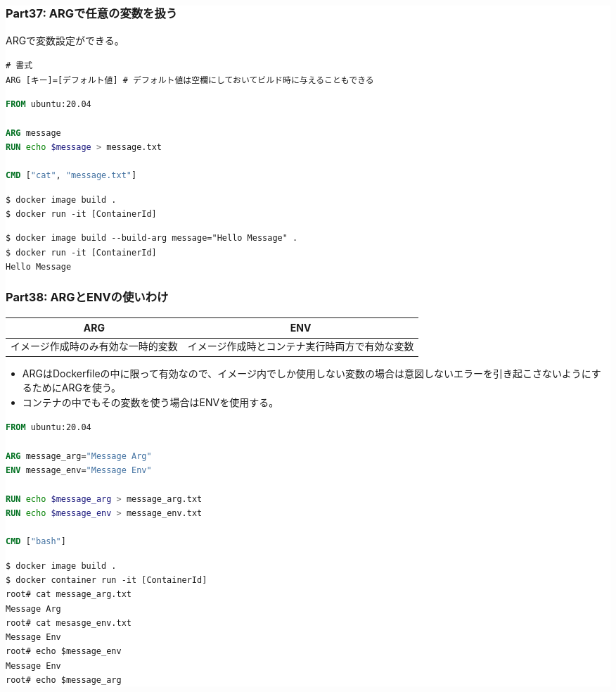 ### Part37: ARGで任意の変数を扱う
ARGで変数設定ができる。
```
# 書式
ARG [キー]=[デフォルト値] # デフォルト値は空欄にしておいてビルド時に与えることもできる
```

```Dockerfile
FROM ubuntu:20.04

ARG message
RUN echo $message > message.txt

CMD ["cat", "message.txt"]
```

```
$ docker image build .
$ docker run -it [ContainerId]

```
```
$ docker image build --build-arg message="Hello Message" . 
$ docker run -it [ContainerId]
Hello Message
```


### Part38: ARGとENVの使いわけ
| ARG                               | ENV                                          |
| --------------------------------- | -------------------------------------------- |
| イメージ作成時のみ有効な一時的変数 | イメージ作成時とコンテナ実行時両方で有効な変数 |

- ARGはDockerfileの中に限って有効なので、イメージ内でしか使用しない変数の場合は意図しないエラーを引き起こさないようにするためにARGを使う。
- コンテナの中でもその変数を使う場合はENVを使用する。

```Dockerfile
FROM ubuntu:20.04

ARG message_arg="Message Arg"
ENV message_env="Message Env"

RUN echo $message_arg > message_arg.txt
RUN echo $message_env > message_env.txt

CMD ["bash"]
```

```
$ docker image build .
$ docker container run -it [ContainerId]
root# cat message_arg.txt
Message Arg
root# cat mesasge_env.txt
Message Env
root# echo $message_env
Message Env
root# echo $message_arg

```
